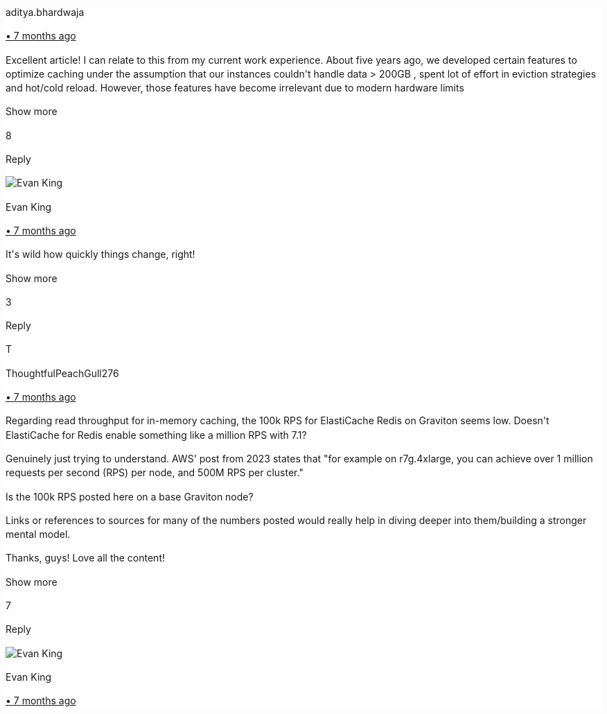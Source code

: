 aditya.bhardwaja

[• 7 months ago](https://www.hellointerview.com/learn/system-design/deep-dives/numbers-to-know#comment-cm62wekdi01rgu73x116vvvky)

Excellent article! I can relate to this from my current work experience. About five years ago, we developed certain features to optimize caching under the assumption that our instances couldn't handle data > 200GB , spent lot of effort in eviction strategies and hot/cold reload. However, those features have become irrelevant due to modern hardware limits

Show more

8

Reply

![Evan King](https://www.hellointerview.com/_next/image?url=%2F_next%2Fstatic%2Fmedia%2Fevan-headshot.36cce7dc.png&w=96&q=75)

Evan King

[• 7 months ago](https://www.hellointerview.com/learn/system-design/deep-dives/numbers-to-know#comment-cm675scqo000a6dn8awcmx4fx)

It's wild how quickly things change, right!

Show more

3

Reply

T

ThoughtfulPeachGull276

[• 7 months ago](https://www.hellointerview.com/learn/system-design/deep-dives/numbers-to-know#comment-cm633pefr024yhqkjwglkxzh3)

Regarding read throughput for in-memory caching, the 100k RPS for ElastiCache Redis on Graviton seems low. Doesn't ElastiCache for Redis enable something like a million RPS with 7.1?

Genuinely just trying to understand. AWS' post from 2023 states that "for example on r7g.4xlarge, you can achieve over 1 million requests per second (RPS) per node, and 500M RPS per cluster."

Is the 100k RPS posted here on a base Graviton node?

Links or references to sources for many of the numbers posted would really help in diving deeper into them/building a stronger mental model.

Thanks, guys! Love all the content!

Show more

7

Reply

![Evan King](https://www.hellointerview.com/_next/image?url=%2F_next%2Fstatic%2Fmedia%2Fevan-headshot.36cce7dc.png&w=96&q=75)

Evan King

[• 7 months ago](https://www.hellointerview.com/learn/system-design/deep-dives/numbers-to-know#comment-cm6706wi7001al9zcpjek0sdo)
